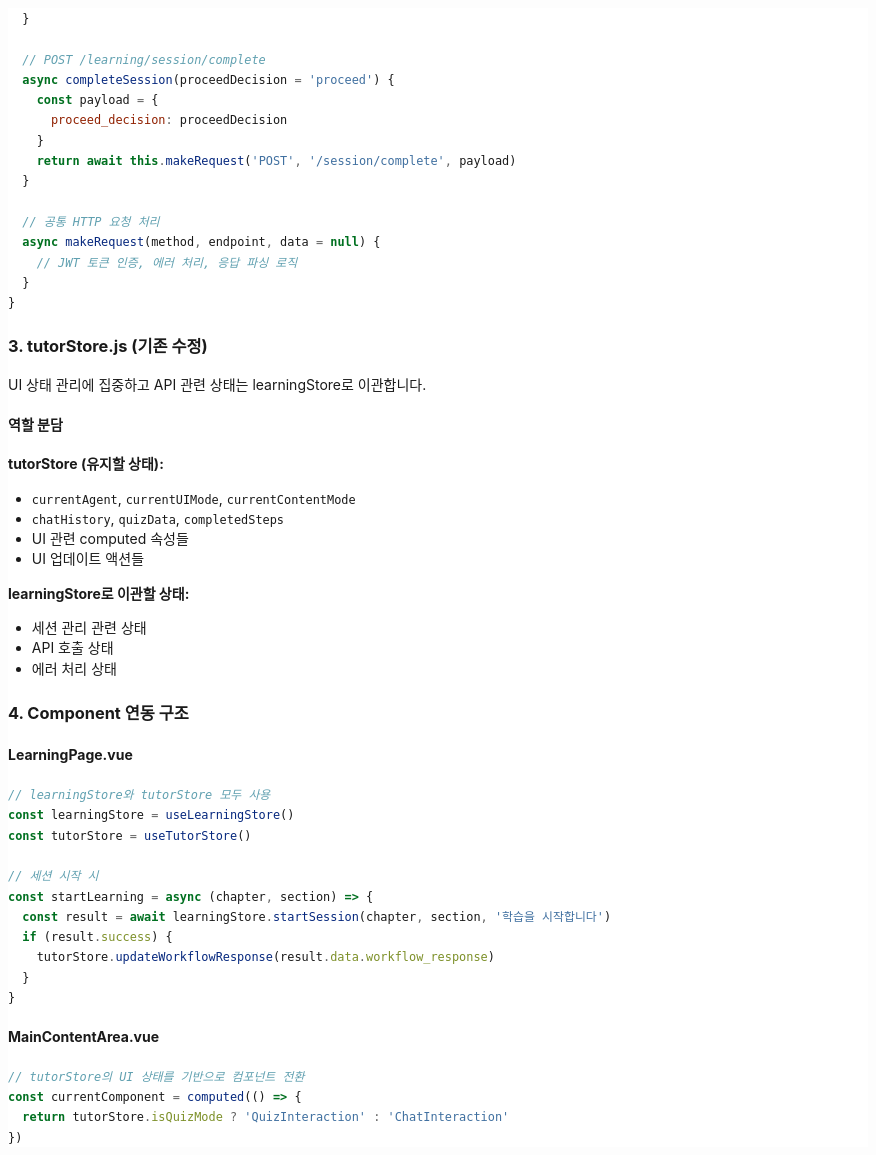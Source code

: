 ```javascript
  }

  // POST /learning/session/complete
  async completeSession(proceedDecision = 'proceed') {
    const payload = {
      proceed_decision: proceedDecision
    }
    return await this.makeRequest('POST', '/session/complete', payload)
  }

  // 공통 HTTP 요청 처리
  async makeRequest(method, endpoint, data = null) {
    // JWT 토큰 인증, 에러 처리, 응답 파싱 로직
  }
}
```

### 3. tutorStore.js (기존 수정)

UI 상태 관리에 집중하고 API 관련 상태는 learningStore로 이관합니다.

#### 역할 분담

**tutorStore (유지할 상태):**
- `currentAgent`, `currentUIMode`, `currentContentMode`
- `chatHistory`, `quizData`, `completedSteps`
- UI 관련 computed 속성들
- UI 업데이트 액션들

**learningStore로 이관할 상태:**
- 세션 관리 관련 상태
- API 호출 상태
- 에러 처리 상태

### 4. Component 연동 구조

#### LearningPage.vue
```javascript
// learningStore와 tutorStore 모두 사용
const learningStore = useLearningStore()
const tutorStore = useTutorStore()

// 세션 시작 시
const startLearning = async (chapter, section) => {
  const result = await learningStore.startSession(chapter, section, '학습을 시작합니다')
  if (result.success) {
    tutorStore.updateWorkflowResponse(result.data.workflow_response)
  }
}
```

#### MainContentArea.vue
```javascript
// tutorStore의 UI 상태를 기반으로 컴포넌트 전환
const currentComponent = computed(() => {
  return tutorStore.isQuizMode ? 'QuizInteraction' : 'ChatInteraction'
})
```
